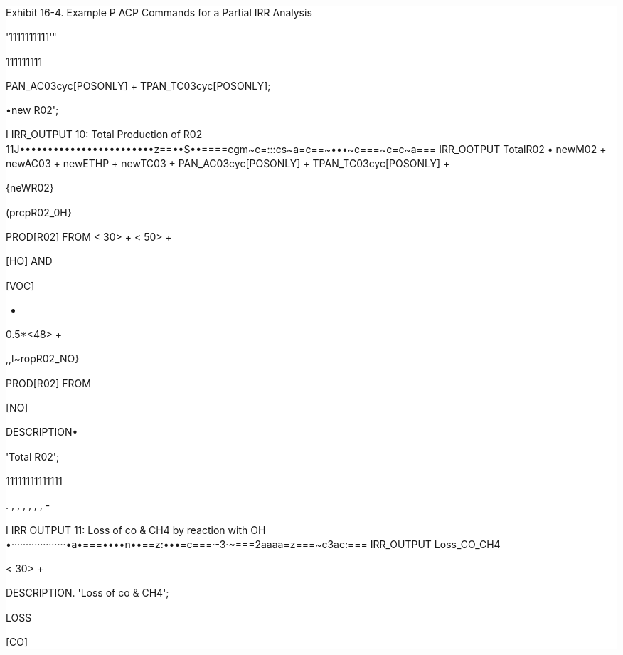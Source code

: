 Exhibit 16-4.  Example P ACP Commands for a Partial  IRR Analysis 

'1111111111'" 

111111111 

PAN_AC03cyc[POSONLY]  + 
TPAN_TC03cyc[POSONLY]; 

•new  R02'; 

I  IRR_OUTPUT  10:  Total  Production  of  R02 
11J••••••••••••••••••••••••z==••S••====cgm~c=:::cs~a=c==~•••~c===~c=c~a=== 
IRR_OOTPUT  TotalR02  •  newM02  + 
newAC03  + 
newETHP  + 
newTC03  + 
PAN_AC03cyc[POSONLY]  + 
TPAN_TC03cyc[POSONLY]  + 

{neWR02} 

(prcpR02_0H} 

PROD[R02]  FROM 
<  30>  + 
<  50>  + 

[HO]  AND 

[VOC] 

+ 

0.5*<48>  + 

,,l~ropR02_NO} 

PROD[R02]  FROM 

[NO] 

DESCRIPTION• 

'Total  R02'; 

11111111111111 

. , , , , , , -

I  IRR  OUTPUT  11:  Loss  of  co  &  CH4  by  reaction  with  OH 
•···················•a•===••••n••==z:•••=c===·-3·~===2aaaa=z===~c3ac:=== 
IRR_OUTPUT  Loss_CO_CH4 

<  30>  + 

DESCRIPTION.  'Loss  of  co  &  CH4'; 

LOSS 

[CO] 
